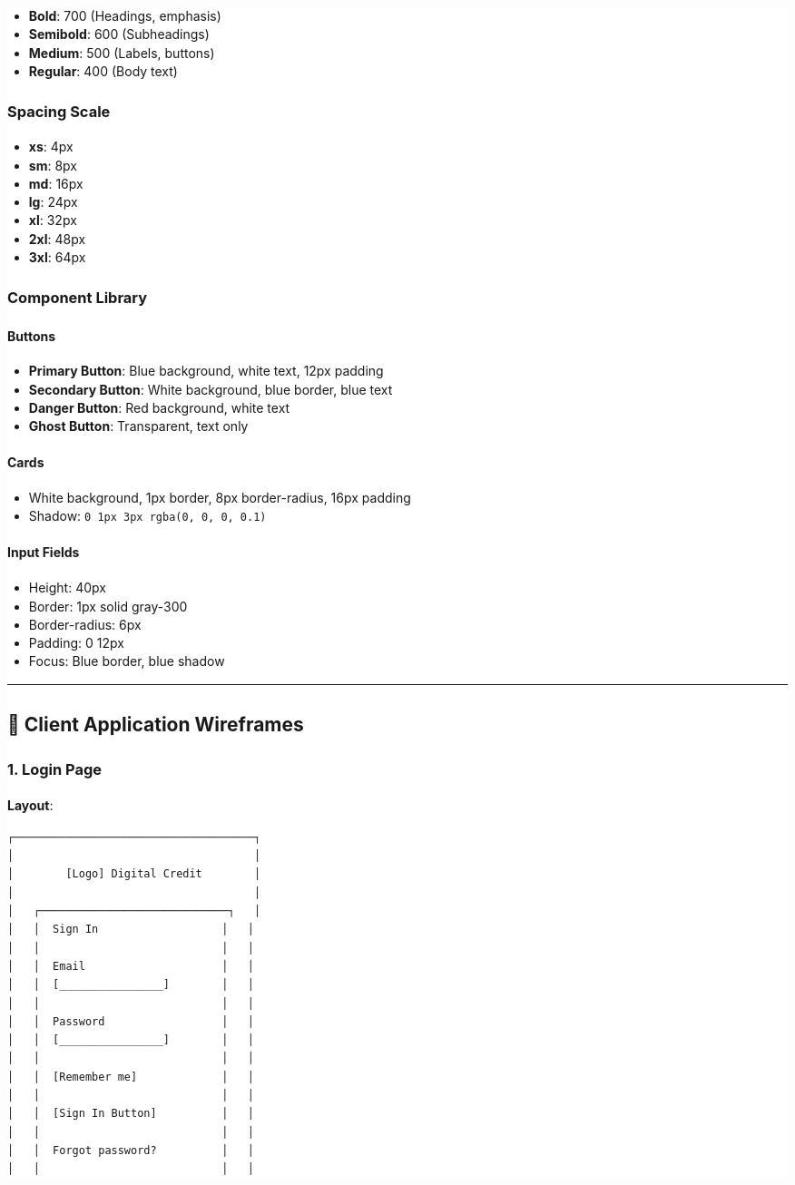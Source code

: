 - **Bold**: 700 (Headings, emphasis)
- **Semibold**: 600 (Subheadings)
- **Medium**: 500 (Labels, buttons)
- **Regular**: 400 (Body text)

### Spacing Scale

- **xs**: 4px
- **sm**: 8px
- **md**: 16px
- **lg**: 24px
- **xl**: 32px
- **2xl**: 48px
- **3xl**: 64px

### Component Library

#### Buttons

- **Primary Button**: Blue background, white text, 12px padding
- **Secondary Button**: White background, blue border, blue text
- **Danger Button**: Red background, white text
- **Ghost Button**: Transparent, text only

#### Cards

- White background, 1px border, 8px border-radius, 16px padding
- Shadow: `0 1px 3px rgba(0, 0, 0, 0.1)`

#### Input Fields

- Height: 40px
- Border: 1px solid gray-300
- Border-radius: 6px
- Padding: 0 12px
- Focus: Blue border, blue shadow

---

## 📱 Client Application Wireframes

### 1. Login Page

**Layout**:

```
┌─────────────────────────────────────┐
│                                     │
│        [Logo] Digital Credit        │
│                                     │
│   ┌─────────────────────────────┐   │
│   │  Sign In                   │   │
│   │                            │   │
│   │  Email                     │   │
│   │  [________________]        │   │
│   │                            │   │
│   │  Password                  │   │
│   │  [________________]        │   │
│   │                            │   │
│   │  [Remember me]             │   │
│   │                            │   │
│   │  [Sign In Button]          │   │
│   │                            │   │
│   │  Forgot password?          │   │
│   │                            │   │
```